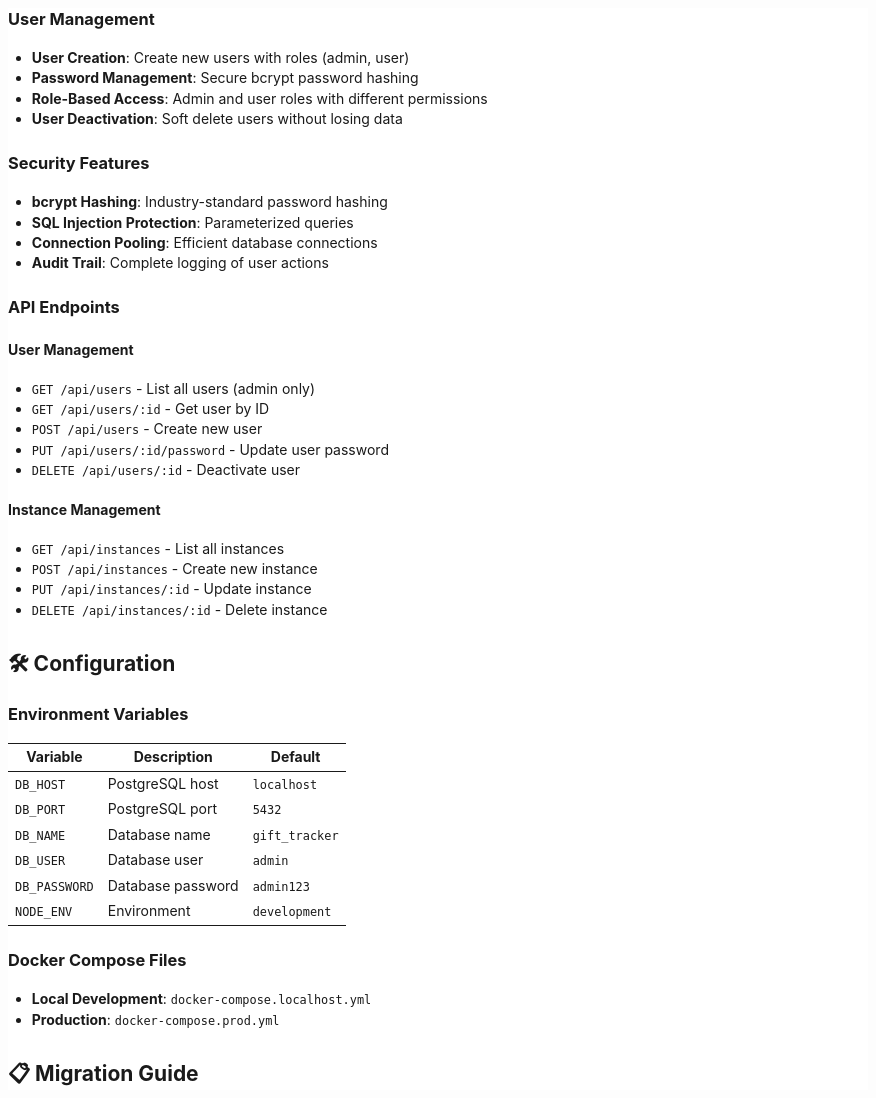 ### User Management
- **User Creation**: Create new users with roles (admin, user)
- **Password Management**: Secure bcrypt password hashing
- **Role-Based Access**: Admin and user roles with different permissions
- **User Deactivation**: Soft delete users without losing data

### Security Features
- **bcrypt Hashing**: Industry-standard password hashing
- **SQL Injection Protection**: Parameterized queries
- **Connection Pooling**: Efficient database connections
- **Audit Trail**: Complete logging of user actions

### API Endpoints

#### User Management
- `GET /api/users` - List all users (admin only)
- `GET /api/users/:id` - Get user by ID
- `POST /api/users` - Create new user
- `PUT /api/users/:id/password` - Update user password
- `DELETE /api/users/:id` - Deactivate user

#### Instance Management
- `GET /api/instances` - List all instances
- `POST /api/instances` - Create new instance
- `PUT /api/instances/:id` - Update instance
- `DELETE /api/instances/:id` - Delete instance

## 🛠️ Configuration

### Environment Variables

| Variable | Description | Default |
|----------|-------------|---------|
| `DB_HOST` | PostgreSQL host | `localhost` |
| `DB_PORT` | PostgreSQL port | `5432` |
| `DB_NAME` | Database name | `gift_tracker` |
| `DB_USER` | Database user | `admin` |
| `DB_PASSWORD` | Database password | `admin123` |
| `NODE_ENV` | Environment | `development` |

### Docker Compose Files

- **Local Development**: `docker-compose.localhost.yml`
- **Production**: `docker-compose.prod.yml`

## 📋 Migration Guide
